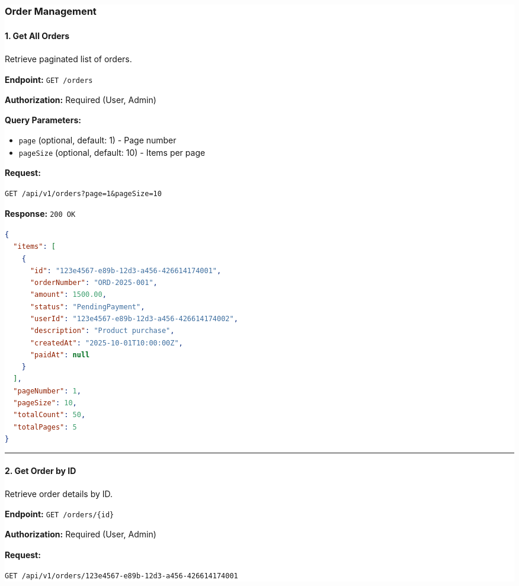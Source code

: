 
### Order Management

#### 1. Get All Orders

Retrieve paginated list of orders.

**Endpoint:** `GET /orders`

**Authorization:** Required (User, Admin)

**Query Parameters:**
- `page` (optional, default: 1) - Page number
- `pageSize` (optional, default: 10) - Items per page

**Request:**
```http
GET /api/v1/orders?page=1&pageSize=10
```

**Response:** `200 OK`
```json
{
  "items": [
    {
      "id": "123e4567-e89b-12d3-a456-426614174001",
      "orderNumber": "ORD-2025-001",
      "amount": 1500.00,
      "status": "PendingPayment",
      "userId": "123e4567-e89b-12d3-a456-426614174002",
      "description": "Product purchase",
      "createdAt": "2025-10-01T10:00:00Z",
      "paidAt": null
    }
  ],
  "pageNumber": 1,
  "pageSize": 10,
  "totalCount": 50,
  "totalPages": 5
}
```

---

#### 2. Get Order by ID

Retrieve order details by ID.

**Endpoint:** `GET /orders/{id}`

**Authorization:** Required (User, Admin)

**Request:**
```http
GET /api/v1/orders/123e4567-e89b-12d3-a456-426614174001
```
